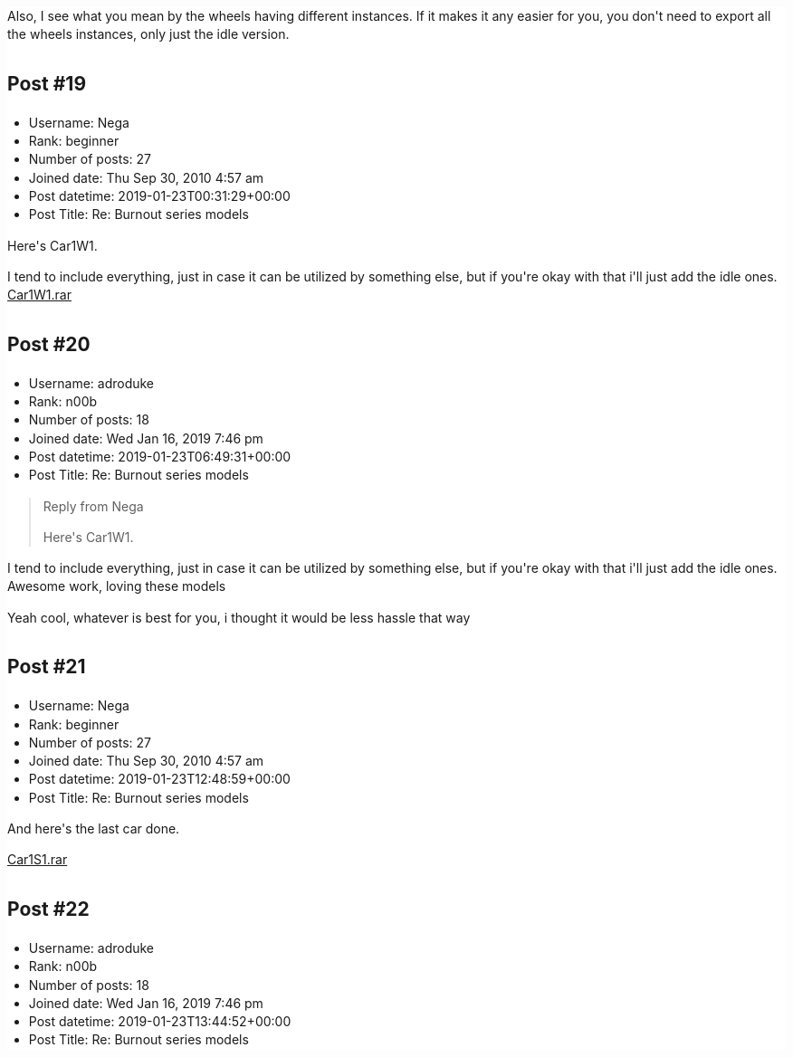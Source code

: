 Also, I see what you mean by the wheels having different instances. If it makes it any easier for you, you don't need to export all the wheels instances, only just the idle version.
## Post #19
- Username: Nega
- Rank: beginner
- Number of posts: 27
- Joined date: Thu Sep 30, 2010 4:57 am
- Post datetime: 2019-01-23T00:31:29+00:00
- Post Title: Re: Burnout series models

Here's Car1W1.



I tend to include everything, just in case it can be utilized by something else, but if you're okay with that i'll just add the idle ones.
[Car1W1.rar](https://xentaxbackup.github.io/file/15546_Car1W1.rar)
## Post #20
- Username: adroduke
- Rank: n00b
- Number of posts: 18
- Joined date: Wed Jan 16, 2019 7:46 pm
- Post datetime: 2019-01-23T06:49:31+00:00
- Post Title: Re: Burnout series models

> Reply from Nega
>
> Here's Car1W1.



I tend to include everything, just in case it can be utilized by something else, but if you're okay with that i'll just add the idle ones.
Awesome work, loving these models  

Yeah cool, whatever is best for you, i thought it would be less hassle that way
## Post #21
- Username: Nega
- Rank: beginner
- Number of posts: 27
- Joined date: Thu Sep 30, 2010 4:57 am
- Post datetime: 2019-01-23T12:48:59+00:00
- Post Title: Re: Burnout series models

And here's the last car done.


[Car1S1.rar](https://xentaxbackup.github.io/file/15551_Car1S1.rar)
## Post #22
- Username: adroduke
- Rank: n00b
- Number of posts: 18
- Joined date: Wed Jan 16, 2019 7:46 pm
- Post datetime: 2019-01-23T13:44:52+00:00
- Post Title: Re: Burnout series models
